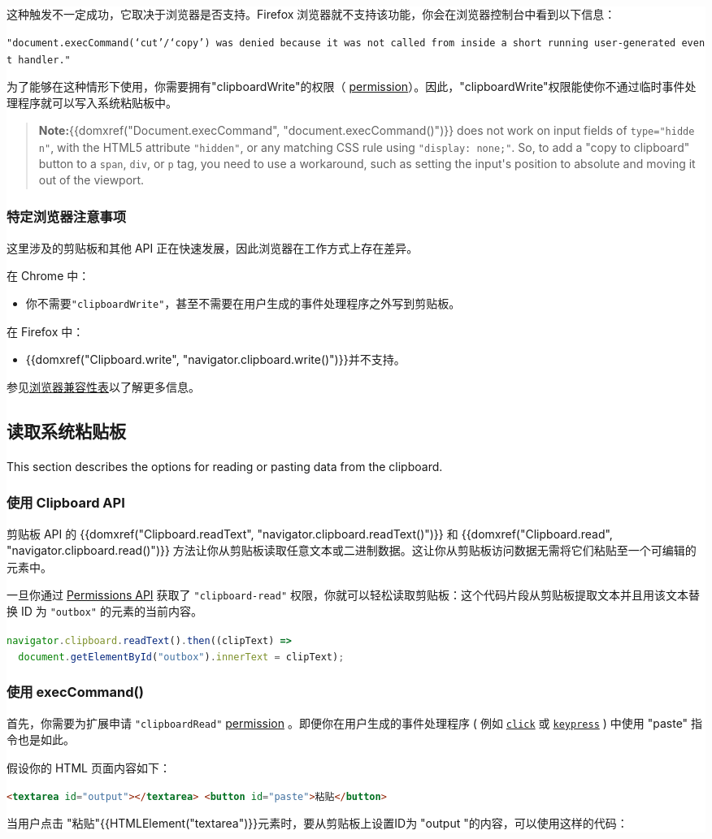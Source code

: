 这种触发不一定成功，它取决于浏览器是否支持。Firefox 浏览器就不支持该功能，你会在浏览器控制台中看到以下信息：

```
"document.execCommand(‘cut’/‘copy’) was denied because it was not called from inside a short running user-generated event handler."
```

为了能够在这种情形下使用，你需要拥有"clipboardWrite"的权限（ [permission](/zh-CN/docs/Mozilla/Add-ons/WebExtensions/manifest.json/permissions)）。因此，"clipboardWrite"权限能使你不通过临时事件处理程序就可以写入系统粘贴板中。

> **Note:**{{domxref("Document.execCommand", "document.execCommand()")}} does not work on input fields of `type="hidden"`, with the HTML5 attribute `"hidden"`, or any matching CSS rule using `"display: none;"`. So, to add a "copy to clipboard" button to a `span`, `div`, or `p` tag, you need to use a workaround, such as setting the input's position to absolute and moving it out of the viewport.

### 特定浏览器注意事项

这里涉及的剪贴板和其他 API 正在快速发展，因此浏览器在工作方式上存在差异。

在 Chrome 中：

- 你不需要`"clipboardWrite"`，甚至不需要在用户生成的事件处理程序之外写到剪贴板。

在 Firefox 中：

- {{domxref("Clipboard.write", "navigator.clipboard.write()")}}并不支持。

参见[浏览器兼容性表](#browser_compatibility)以了解更多信息。

## 读取系统粘贴板

This section describes the options for reading or pasting data from the clipboard.

### 使用 Clipboard API

剪贴板 API 的 {{domxref("Clipboard.readText", "navigator.clipboard.readText()")}} 和 {{domxref("Clipboard.read", "navigator.clipboard.read()")}} 方法让你从剪贴板读取任意文本或二进制数据。这让你从剪贴板访问数据无需将它们粘贴至一个可编辑的元素中。

一旦你通过 [Permissions API](/zh-CN/docs/Web/API/Permissions_API) 获取了 `"clipboard-read"` 权限，你就可以轻松读取剪贴板：这个代码片段从剪贴板提取文本并且用该文本替换 ID 为 `"outbox"` 的元素的当前内容。

```js
navigator.clipboard.readText().then((clipText) =>
  document.getElementById("outbox").innerText = clipText);
```

### 使用 execCommand()

首先，你需要为扩展申请 `"clipboardRead"` [permission](/zh-CN/docs/Mozilla/Add-ons/WebExtensions/manifest.json/permissions) 。即便你在用户生成的事件处理程序 ( 例如 [`click`](/zh-CN/docs/Web/API/Element/click_event) 或 [`keypress`](/zh-CN/docs/Web/API/Element/keypress_event) ) 中使用 "paste" 指令也是如此。

假设你的 HTML 页面内容如下：

```html
<textarea id="output"></textarea> <button id="paste">粘贴</button>
```

当用户点击 "粘贴"{{HTMLElement("textarea")}}元素时，要从剪贴板上设置ID为 "output "的内容，可以使用这样的代码：
